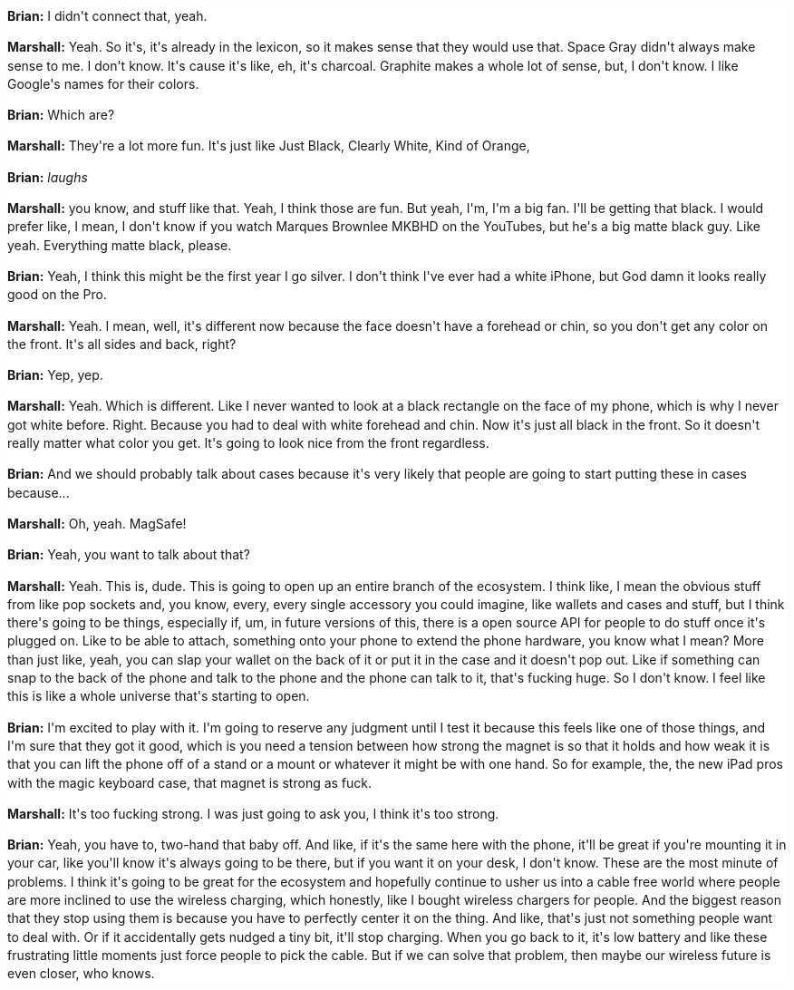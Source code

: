 **Brian:** I didn't connect that, yeah.

**Marshall:** Yeah. So it's, it's already in the lexicon, so it makes sense that they would use that. Space Gray didn't always make sense to me. I don't know. It's cause it's like, eh, it's charcoal. Graphite makes a whole lot of sense, but, I don't know. I like Google's names for their colors.

**Brian:** Which are?

**Marshall:** They're a lot more fun. It's just like Just Black, Clearly White, Kind of Orange,

**Brian:** _laughs_

**Marshall:** you know, and stuff like that. Yeah, I think those are fun. But yeah, I'm, I'm a big fan. I'll be getting that black. I would prefer like, I mean, I don't know if you watch Marques Brownlee MKBHD on the YouTubes, but he's a big matte black guy. Like yeah. Everything matte black, please.

**Brian:** Yeah, I think this might be the first year I go silver. I don't think I've ever had a white iPhone, but God damn it looks really good on the Pro.

**Marshall:** Yeah. I mean, well, it's different now because the face doesn't have a forehead or chin, so you don't get any color on the front. It's all sides and back, right?

**Brian:** Yep, yep.

**Marshall:** Yeah. Which is different. Like I never wanted to look at a black rectangle on the face of my phone, which is why I never got white before. Right. Because you had to deal with white forehead and chin. Now it's just all black in the front. So it doesn't really matter what color you get. It's going to look nice from the front regardless.

**Brian:** And we should probably talk about cases because it's very likely that people are going to start putting these in cases because...

**Marshall:** Oh, yeah. MagSafe!

**Brian:** Yeah, you want to talk about that?

**Marshall:** Yeah. This is, dude. This is going to open up an entire branch of the ecosystem. I think like, I mean the obvious stuff from like pop sockets and, you know, every, every single accessory you could imagine, like wallets and cases and stuff, but I think there's going to be things, especially if, um, in future versions of this, there is a open source API for people to do stuff once it's plugged on. Like to be able to attach, something onto your phone to extend the phone hardware, you know what I mean? More than just like, yeah, you can slap your wallet on the back of it or put it in the case and it doesn't pop out. Like if something can snap to the back of the phone and talk to the phone and the phone can talk to it, that's fucking huge. So I don't know. I feel like this is like a whole universe that's starting to open.

**Brian:** I'm excited to play with it. I'm going to reserve any judgment until I test it because this feels like one of those things, and I'm sure that they got it good, which is you need a tension between how strong the magnet is so that it holds and how weak it is that you can lift the phone off of a stand or a mount or whatever it might be with one hand. So for example, the, the new iPad pros with the magic keyboard case, that magnet is strong as fuck.

**Marshall:** It's too fucking strong. I was just going to ask you, I think it's too strong.

**Brian:** Yeah, you have to, two-hand that baby off. And like, if it's the same here with the phone, it'll be great if you're mounting it in your car, like you'll know it's always going to be there, but if you want it on your desk, I don't know.
These are the most minute of problems. I think it's going to be great for the ecosystem and hopefully continue to usher us into a cable free world where people are more inclined to use the wireless charging, which honestly, like I bought wireless chargers for people. And the biggest reason that they stop using them is because you have to perfectly center it on the thing. And like, that's just not something people want to deal with. Or if it accidentally gets nudged a tiny bit, it'll stop charging. When you go back to it, it's low battery and like these frustrating little moments just force people to pick the cable. But if we can solve that problem, then maybe our wireless future is even closer, who knows.
